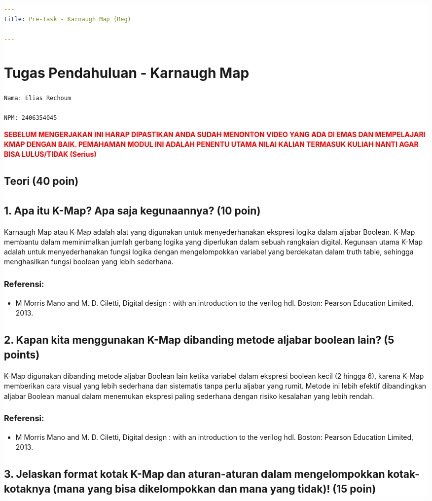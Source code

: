 ```yaml
---
title: Pre-Task - Karnaugh Map (Reg)

---
```


# Tugas Pendahuluan - Karnaugh Map

```txt
Nama: Elias Rechoum

NPM: 2406354045
```

<p style="color:red; font-weight:bold;">
SEBELUM MENGERJAKAN INI HARAP DIPASTIKAN ANDA SUDAH MENONTON VIDEO YANG ADA DI EMAS DAN MEMPELAJARI KMAP DENGAN BAIK. PEMAHAMAN MODUL INI ADALAH PENENTU UTAMA NILAI KALIAN TERMASUK KULIAH NANTI AGAR BISA LULUS/TIDAK (Serius)
</p>


## Teori (40 poin)
## 1. Apa itu K-Map? Apa saja kegunaannya? (10 poin)

Karnaugh Map atau K-Map adalah alat yang digunakan untuk menyederhanakan ekspresi logika dalam aljabar Boolean. K-Map membantu dalam meminimalkan jumlah gerbang logika yang diperlukan dalam sebuah rangkaian digital. Kegunaan utama K-Map adalah untuk menyederhanakan fungsi logika dengan mengelompokkan variabel yang berdekatan dalam truth table, sehingga menghasilkan fungsi boolean yang lebih sederhana.

### Referensi:

- M Morris Mano and M. D. Ciletti, Digital design : with an introduction to the verilog hdl. Boston: Pearson Education Limited, 2013.

## 2. Kapan kita menggunakan K-Map dibanding metode aljabar boolean lain? (5 points)

K-Map digunakan dibanding metode aljabar Boolean lain ketika variabel dalam ekspresi boolean kecil (2 hingga 6), karena K-Map memberikan cara visual yang lebih sederhana dan sistematis tanpa perlu aljabar yang rumit. Metode ini lebih efektif dibandingkan aljabar Boolean manual dalam menemukan ekspresi paling sederhana dengan risiko kesalahan yang lebih rendah.

### Referensi:

- M Morris Mano and M. D. Ciletti, Digital design : with an introduction to the verilog hdl. Boston: Pearson Education Limited, 2013.

## 3. Jelaskan format kotak K-Map dan aturan-aturan dalam mengelompokkan kotak-kotaknya (mana yang bisa dikelompokkan dan mana yang tidak)! (15 poin)
